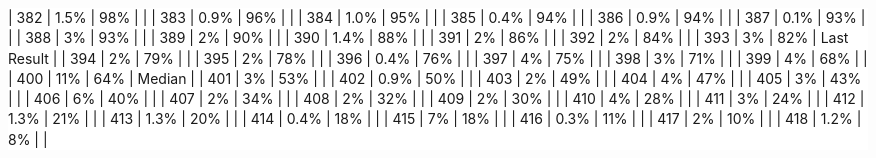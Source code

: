 | 382 | 1.5% | 98% |  |
| 383 | 0.9% | 96% |  |
| 384 | 1.0% | 95% |  |
| 385 | 0.4% | 94% |  |
| 386 | 0.9% | 94% |  |
| 387 | 0.1% | 93% |  |
| 388 | 3% | 93% |  |
| 389 | 2% | 90% |  |
| 390 | 1.4% | 88% |  |
| 391 | 2% | 86% |  |
| 392 | 2% | 84% |  |
| 393 | 3% | 82% | Last Result |
| 394 | 2% | 79% |  |
| 395 | 2% | 78% |  |
| 396 | 0.4% | 76% |  |
| 397 | 4% | 75% |  |
| 398 | 3% | 71% |  |
| 399 | 4% | 68% |  |
| 400 | 11% | 64% | Median |
| 401 | 3% | 53% |  |
| 402 | 0.9% | 50% |  |
| 403 | 2% | 49% |  |
| 404 | 4% | 47% |  |
| 405 | 3% | 43% |  |
| 406 | 6% | 40% |  |
| 407 | 2% | 34% |  |
| 408 | 2% | 32% |  |
| 409 | 2% | 30% |  |
| 410 | 4% | 28% |  |
| 411 | 3% | 24% |  |
| 412 | 1.3% | 21% |  |
| 413 | 1.3% | 20% |  |
| 414 | 0.4% | 18% |  |
| 415 | 7% | 18% |  |
| 416 | 0.3% | 11% |  |
| 417 | 2% | 10% |  |
| 418 | 1.2% | 8% |  |